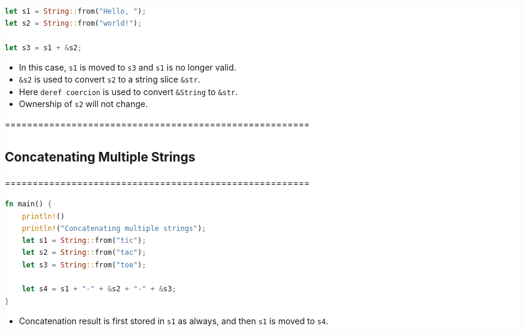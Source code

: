```rust
let s1 = String::from("Hello, ");
let s2 = String::from("world!");

let s3 = s1 + &s2;
```
- In this case, `s1` is moved to `s3` and `s1` is no longer valid.
- `&s2` is used to convert `s2` to a string slice `&str`.
- Here `deref coercion` is used to convert `&String` to `&str`.
- Ownership of `s2` will not change.

=======================================================
## Concatenating Multiple Strings
=======================================================
```rust
fn main() {
    println!()
    println!("Concatenating multiple strings");
    let s1 = String::from("tic");
    let s2 = String::from("tac");
    let s3 = String::from("toe");

    let s4 = s1 + "-" + &s2 + "-" + &s3;
}
```
- Concatenation result is first stored in `s1` as always, and then `s1` is moved to `s4`.
